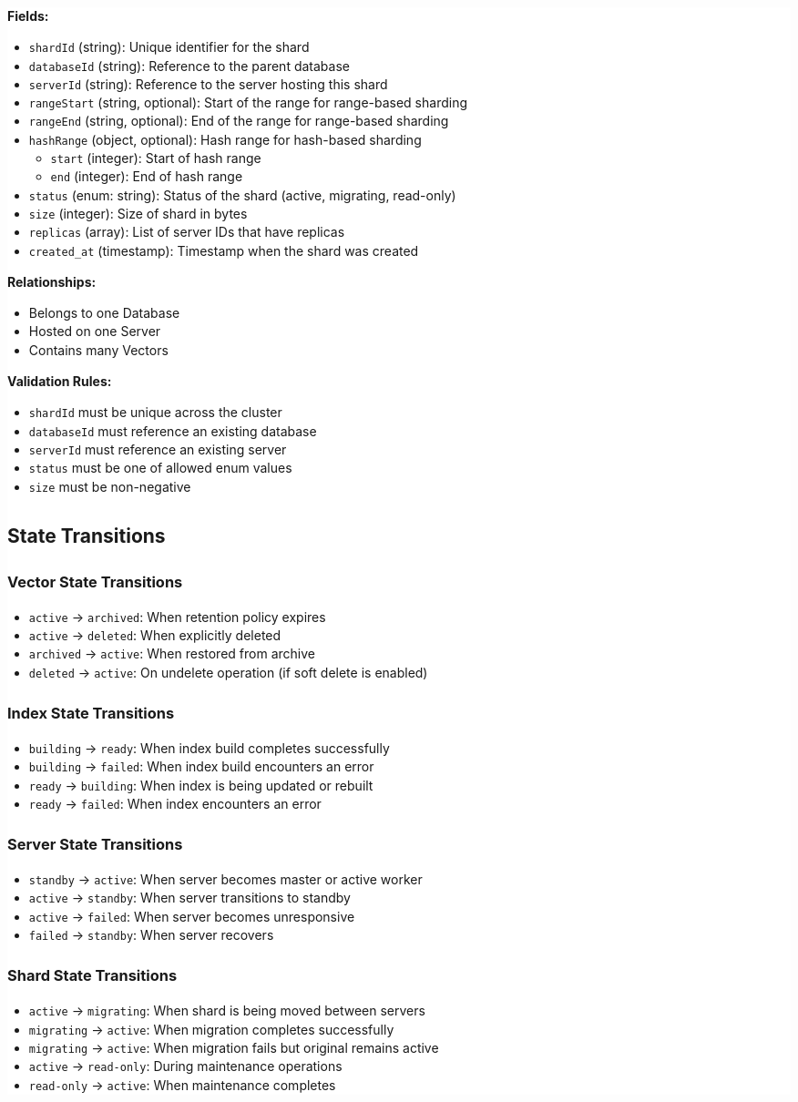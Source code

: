 **Fields:**
- `shardId` (string): Unique identifier for the shard
- `databaseId` (string): Reference to the parent database
- `serverId` (string): Reference to the server hosting this shard
- `rangeStart` (string, optional): Start of the range for range-based sharding
- `rangeEnd` (string, optional): End of the range for range-based sharding
- `hashRange` (object, optional): Hash range for hash-based sharding
  - `start` (integer): Start of hash range
  - `end` (integer): End of hash range
- `status` (enum: string): Status of the shard (active, migrating, read-only)
- `size` (integer): Size of shard in bytes
- `replicas` (array<string>): List of server IDs that have replicas
- `created_at` (timestamp): Timestamp when the shard was created

**Relationships:**
- Belongs to one Database
- Hosted on one Server
- Contains many Vectors

**Validation Rules:**
- `shardId` must be unique across the cluster
- `databaseId` must reference an existing database
- `serverId` must reference an existing server
- `status` must be one of allowed enum values
- `size` must be non-negative

## State Transitions

### Vector State Transitions
- `active` → `archived`: When retention policy expires
- `active` → `deleted`: When explicitly deleted
- `archived` → `active`: When restored from archive
- `deleted` → `active`: On undelete operation (if soft delete is enabled)

### Index State Transitions
- `building` → `ready`: When index build completes successfully
- `building` → `failed`: When index build encounters an error
- `ready` → `building`: When index is being updated or rebuilt
- `ready` → `failed`: When index encounters an error

### Server State Transitions
- `standby` → `active`: When server becomes master or active worker
- `active` → `standby`: When server transitions to standby
- `active` → `failed`: When server becomes unresponsive
- `failed` → `standby`: When server recovers

### Shard State Transitions
- `active` → `migrating`: When shard is being moved between servers
- `migrating` → `active`: When migration completes successfully
- `migrating` → `active`: When migration fails but original remains active
- `active` → `read-only`: During maintenance operations
- `read-only` → `active`: When maintenance completes
